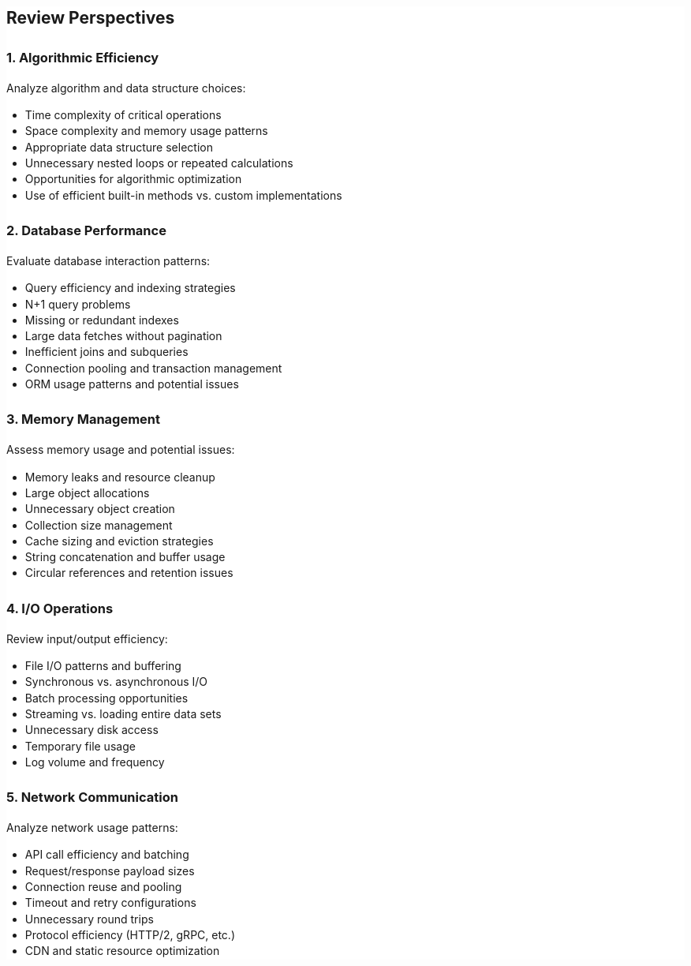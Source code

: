 ## Review Perspectives

### 1. Algorithmic Efficiency
Analyze algorithm and data structure choices:
- Time complexity of critical operations
- Space complexity and memory usage patterns
- Appropriate data structure selection
- Unnecessary nested loops or repeated calculations
- Opportunities for algorithmic optimization
- Use of efficient built-in methods vs. custom implementations

### 2. Database Performance
Evaluate database interaction patterns:
- Query efficiency and indexing strategies
- N+1 query problems
- Missing or redundant indexes
- Large data fetches without pagination
- Inefficient joins and subqueries
- Connection pooling and transaction management
- ORM usage patterns and potential issues

### 3. Memory Management
Assess memory usage and potential issues:
- Memory leaks and resource cleanup
- Large object allocations
- Unnecessary object creation
- Collection size management
- Cache sizing and eviction strategies
- String concatenation and buffer usage
- Circular references and retention issues

### 4. I/O Operations
Review input/output efficiency:
- File I/O patterns and buffering
- Synchronous vs. asynchronous I/O
- Batch processing opportunities
- Streaming vs. loading entire data sets
- Unnecessary disk access
- Temporary file usage
- Log volume and frequency

### 5. Network Communication
Analyze network usage patterns:
- API call efficiency and batching
- Request/response payload sizes
- Connection reuse and pooling
- Timeout and retry configurations
- Unnecessary round trips
- Protocol efficiency (HTTP/2, gRPC, etc.)
- CDN and static resource optimization
